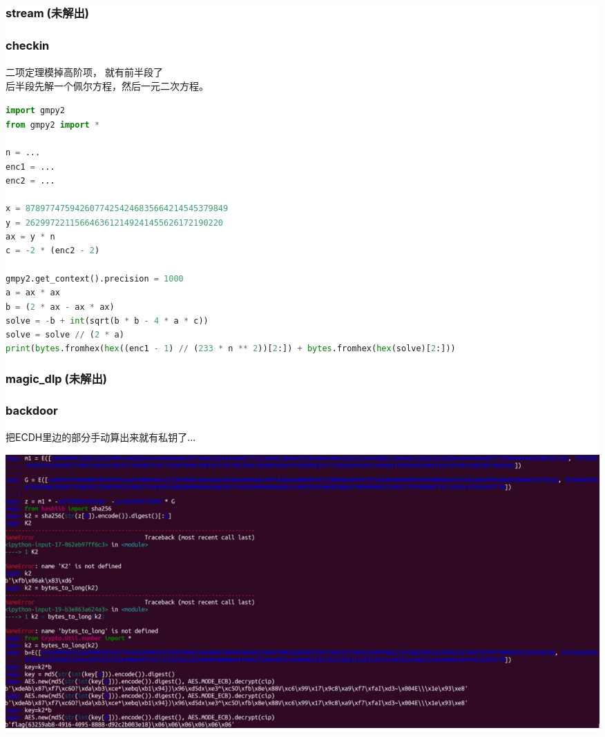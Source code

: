 ### stream (未解出)

### checkin
二项定理模掉高阶项， 就有前半段了   
后半段先解一个佩尔方程，然后一元二次方程。  
```python
import gmpy2
from gmpy2 import *

n = ...
enc1 = ...
enc2 = ...

x = 87897747594260774254246835664214545379849
y = 2629972211566463612149241455626172190220
ax = y * n
c = -2 * (enc2 - 2)

gmpy2.get_context().precision = 1000
a = ax * ax
b = (2 * ax - ax * ax)
solve = -b + int(sqrt(b * b - 4 * a * c))
solve = solve // (2 * a)
print(bytes.fromhex(hex((enc1 - 1) // (233 * n ** 2))[2:]) + bytes.fromhex(hex(solve)[2:]))
```

### magic_dlp (未解出)

### backdoor  
把ECDH里边的部分手动算出来就有私钥了... 

![picture 1](images/7c674ec909340a03201278b937a21399dd9185963bd87a15564faf4bab69d2b8.png)  
